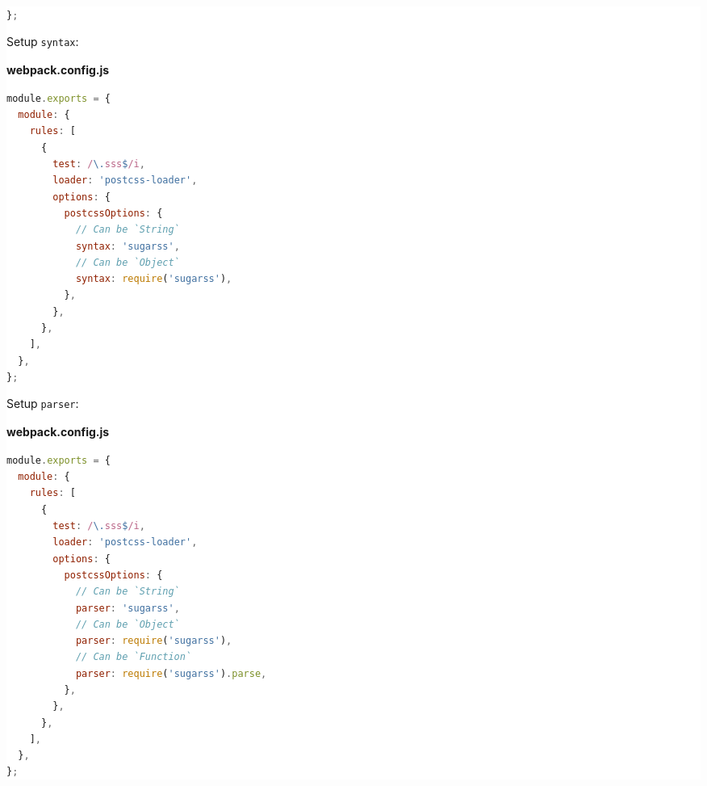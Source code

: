 ```js
};
```

Setup `syntax`:

**webpack.config.js**

```js
module.exports = {
  module: {
    rules: [
      {
        test: /\.sss$/i,
        loader: 'postcss-loader',
        options: {
          postcssOptions: {
            // Can be `String`
            syntax: 'sugarss',
            // Can be `Object`
            syntax: require('sugarss'),
          },
        },
      },
    ],
  },
};
```

Setup `parser`:

**webpack.config.js**

```js
module.exports = {
  module: {
    rules: [
      {
        test: /\.sss$/i,
        loader: 'postcss-loader',
        options: {
          postcssOptions: {
            // Can be `String`
            parser: 'sugarss',
            // Can be `Object`
            parser: require('sugarss'),
            // Can be `Function`
            parser: require('sugarss').parse,
          },
        },
      },
    ],
  },
};
```
